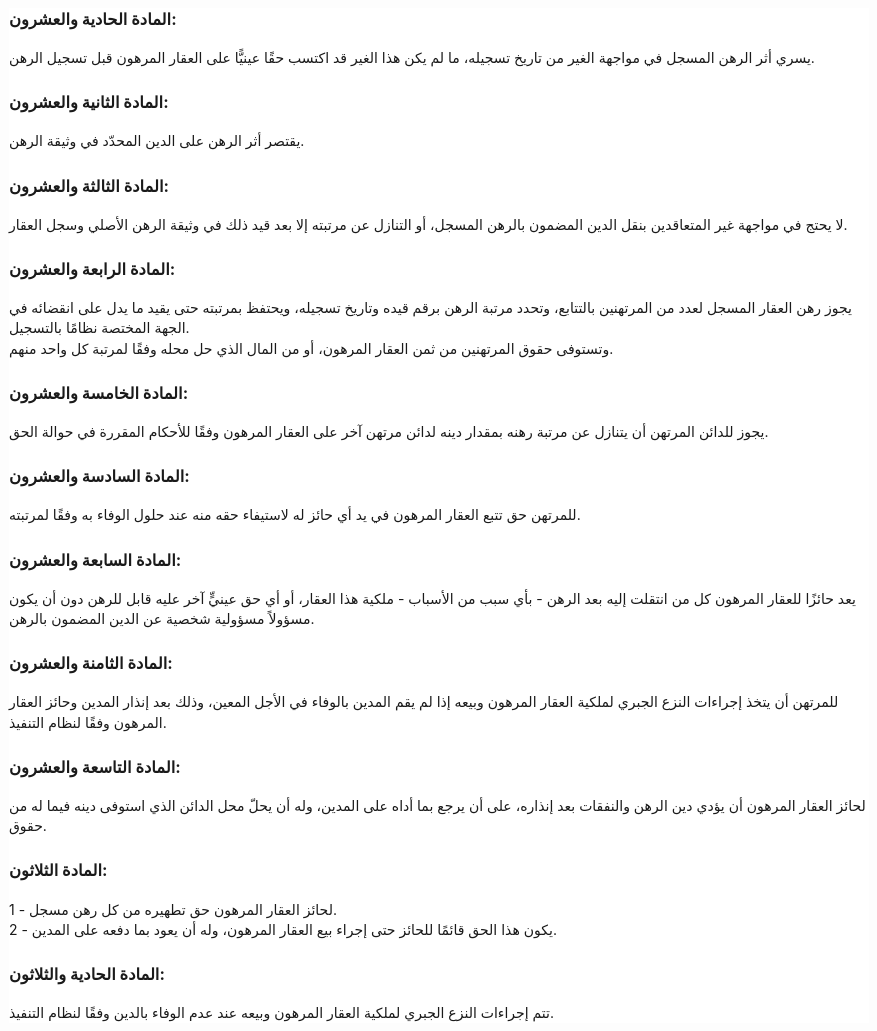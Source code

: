 ### المادة الحادية والعشرون: 

يسري أثر الرهن المسجل في مواجهة الغير من تاريخ تسجيله، ما لم يكن هذا الغير قد اكتسب حقًا عينيًّا على العقار المرهون قبل تسجيل الرهن. 

### المادة الثانية والعشرون: 

يقتصر أثر الرهن على الدين المحدّد في وثيقة الرهن. 

### المادة الثالثة والعشرون: 

لا يحتج في مواجهة غير المتعاقدين بنقل الدين المضمون بالرهن المسجل، أو التنازل عن مرتبته إلا بعد قيد ذلك في وثيقة الرهن الأصلي وسجل العقار. 

### المادة الرابعة والعشرون: 

يجوز رهن العقار المسجل لعدد من المرتهنين بالتتابع، وتحدد مرتبة الرهن برقم قيده وتاريخ تسجيله، ويحتفظ بمرتبته حتى يقيد ما يدل على انقضائه في الجهة المختصة نظامًا بالتسجيل.  
وتستوفى حقوق المرتهنين من ثمن العقار المرهون، أو من المال الذي حل محله وفقًا لمرتبة كل واحد منهم. 

### المادة الخامسة والعشرون: 

يجوز للدائن المرتهن أن يتنازل عن مرتبة رهنه بمقدار دينه لدائن مرتهن آخر على العقار المرهون وفقًا للأحكام المقررة في حوالة الحق. 

### المادة السادسة والعشرون: 

للمرتهن حق تتبع العقار المرهون في يد أي حائز له لاستيفاء حقه منه عند حلول الوفاء به وفقًا لمرتبته. 

### المادة السابعة والعشرون: 

يعد حائزًا للعقار المرهون كل من انتقلت إليه بعد الرهن - بأي سبب من الأسباب - ملكية هذا العقار، أو أي حق عينيٍّ آخر عليه قابل للرهن دون أن يكون مسؤولاً مسؤولية شخصية عن الدين المضمون بالرهن. 

### المادة الثامنة والعشرون: 

للمرتهن أن يتخذ إجراءات النزع الجبري لملكية العقار المرهون وبيعه إذا لم يقم المدين بالوفاء في الأجل المعين، وذلك بعد إنذار المدين وحائز العقار المرهون وفقًا لنظام التنفيذ. 

### المادة التاسعة والعشرون: 

لحائز العقار المرهون أن يؤدي دين الرهن والنفقات بعد إنذاره، على أن يرجع بما أداه على المدين، وله أن يحلّ محل الدائن الذي استوفى دينه فيما له من حقوق. 

### المادة الثلاثون: 

1 - لحائز العقار المرهون حق تطهيره من كل رهن مسجل.  
2 - يكون هذا الحق قائمًا للحائز حتى إجراء بيع العقار المرهون، وله أن يعود بما دفعه على المدين. 

### المادة الحادية والثلاثون: 

تتم إجراءات النزع الجبري لملكية العقار المرهون وبيعه عند عدم الوفاء بالدين وفقًا لنظام التنفيذ. 
